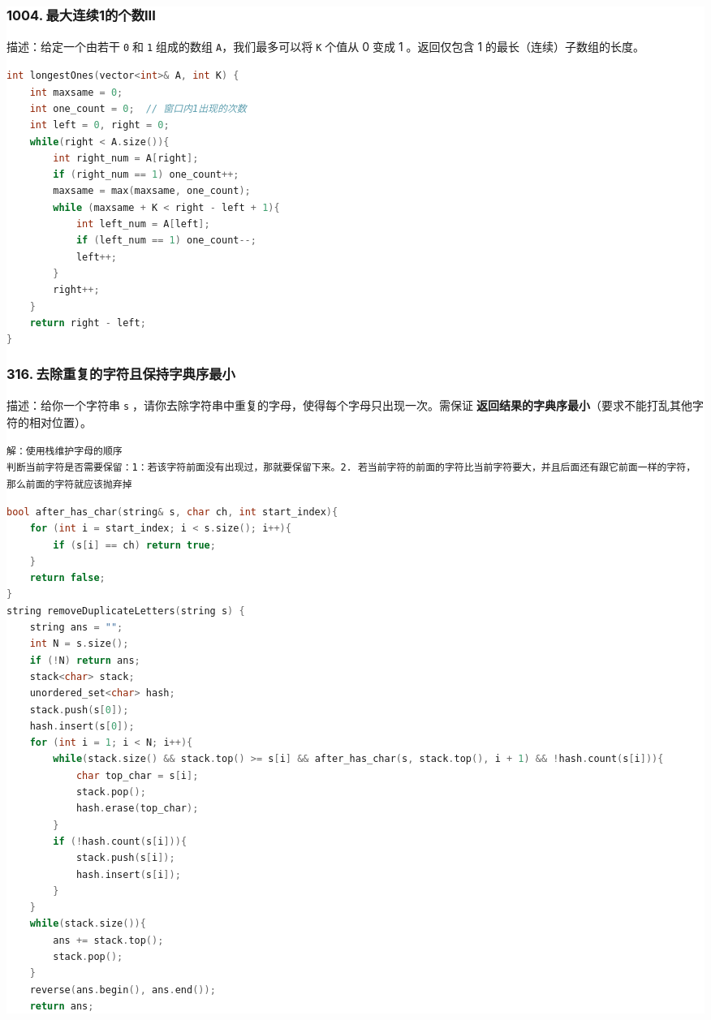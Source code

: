 ### 1004. 最大连续1的个数III

描述：给定一个由若干 `0` 和 `1` 组成的数组 `A`，我们最多可以将 `K` 个值从 0 变成 1 。返回仅包含 1 的最长（连续）子数组的长度。

```c++
int longestOnes(vector<int>& A, int K) {
    int maxsame = 0;
    int one_count = 0;  // 窗口内1出现的次数
    int left = 0, right = 0;
    while(right < A.size()){
        int right_num = A[right];
        if (right_num == 1) one_count++;
        maxsame = max(maxsame, one_count);
        while (maxsame + K < right - left + 1){
            int left_num = A[left];
            if (left_num == 1) one_count--;
            left++;
        }
        right++;
    }
    return right - left;
}
```

### 316. 去除重复的字符且保持字典序最小

描述：给你一个字符串 `s` ，请你去除字符串中重复的字母，使得每个字母只出现一次。需保证 **返回结果的字典序最小**（要求不能打乱其他字符的相对位置）。

```
解：使用栈维护字母的顺序
判断当前字符是否需要保留：1：若该字符前面没有出现过，那就要保留下来。2. 若当前字符的前面的字符比当前字符要大，并且后面还有跟它前面一样的字符，那么前面的字符就应该抛弃掉
```

```c++
bool after_has_char(string& s, char ch, int start_index){
    for (int i = start_index; i < s.size(); i++){
        if (s[i] == ch) return true;
    }
    return false;
}
string removeDuplicateLetters(string s) {
    string ans = "";
    int N = s.size();
    if (!N) return ans;
    stack<char> stack;
    unordered_set<char> hash;
    stack.push(s[0]);
    hash.insert(s[0]);
    for (int i = 1; i < N; i++){
        while(stack.size() && stack.top() >= s[i] && after_has_char(s, stack.top(), i + 1) && !hash.count(s[i])){
            char top_char = s[i];
            stack.pop();
            hash.erase(top_char);
        }
        if (!hash.count(s[i])){
            stack.push(s[i]);
            hash.insert(s[i]);
        }
    }
    while(stack.size()){
        ans += stack.top();
        stack.pop();
    }
    reverse(ans.begin(), ans.end());
    return ans;
```